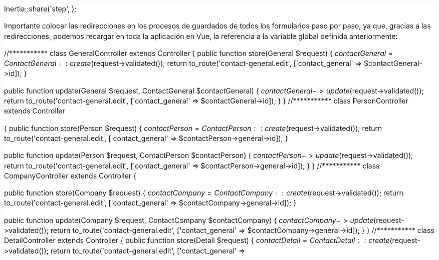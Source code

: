 Inertia::share('step', );

Importante colocar las redirecciones en los procesos de guardados de todos los formularios paso por paso, ya
que, gracias a las redirecciones, podemos recargar en toda la aplicación en Vue, la referencia a la variable global
definida anteriormente:

//***********
class GeneralController extends Controller
{
public function store(General $request)
{
$contactGeneral = ContactGeneral::create($request->validated());
return to_route('contact-general.edit', ['contact_general' =>
$contactGeneral->id]);
}

public function update(General $request, ContactGeneral $contactGeneral)
{
$contactGeneral->update($request->validated());
return to_route('contact-general.edit', ['contact_general' => $contactGeneral->id]);
}
}
//***********
class PersonController extends Controller

{
public function store(Person $request)
{
$contactPerson = ContactPerson::create($request->validated());
return to_route('contact-general.edit', ['contact_general' =>
$contactPerson->general->id]);
}

public function update(Person $request, ContactPerson $contactPerson)
{
$contactPerson->update($request->validated());
return to_route('contact-general.edit', ['contact_general' =>
$contactPerson->general->id]);
}
}
//***********
class CompanyController extends Controller
{

public function store(Company $request)
{
$contactCompany = ContactCompany::create($request->validated());
return to_route('contact-general.edit', ['contact_general' =>
$contactCompany->general->id]);
}

public function update(Company $request, ContactCompany $contactCompany)
{
$contactCompany->update($request->validated());
return to_route('contact-general.edit', ['contact_general' =>
$contactCompany->general->id]);
}
}
//***********
class DetailController extends Controller
{
public function store(Detail $request)
{
$contactDetail = ContactDetail::create($request->validated());
return to_route('contact-general.edit', ['contact_general' =>